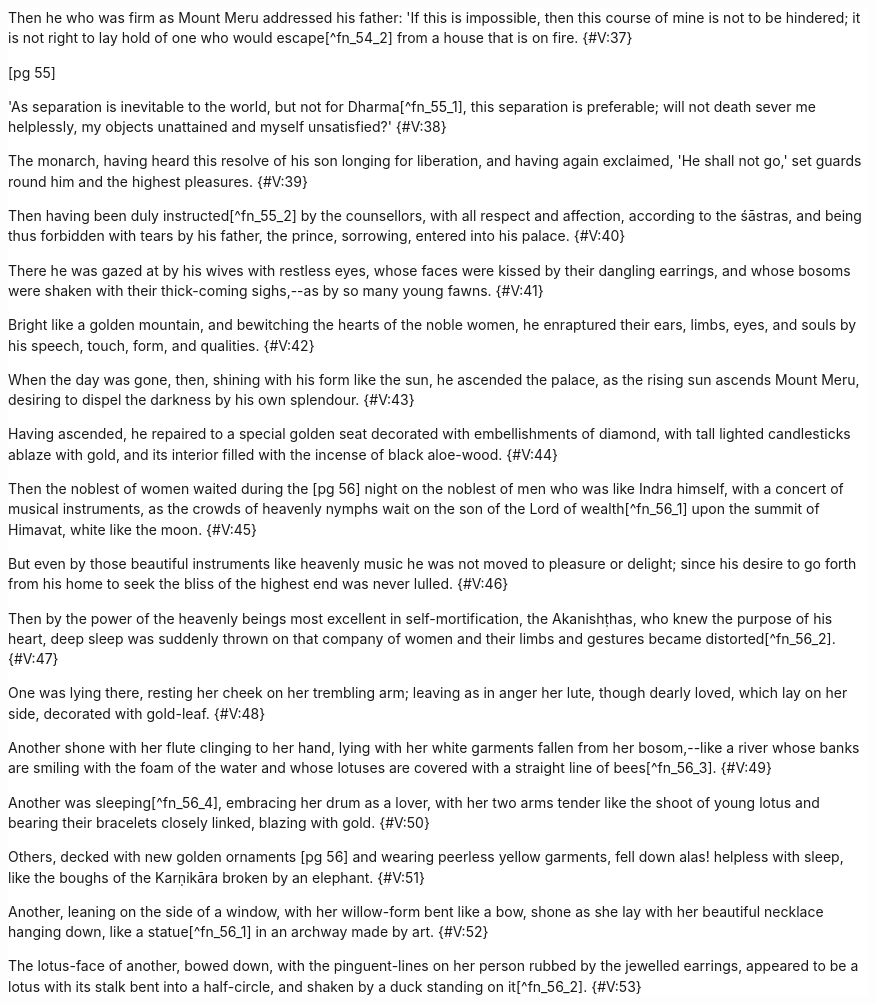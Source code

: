 Then he who was firm as Mount Meru addressed his father: 'If this is impossible, then this course of mine is not to be hindered; it is not right to lay hold of one who would escape[^fn_54_2] from a house that is on fire. {#V:37}

[pg 55]

'As separation is inevitable to the world, but not for Dharma[^fn_55_1], this separation is preferable; will not death sever me helplessly, my objects unattained and myself unsatisfied?' {#V:38}

The monarch, having heard this resolve of his son longing for liberation, and having again exclaimed, 'He shall not go,' set guards round him and the highest pleasures. {#V:39}

Then having been duly instructed[^fn_55_2] by the counsellors, with all respect and affection, according to the śāstras, and being thus forbidden with tears by his father, the prince, sorrowing, entered into his palace. {#V:40}

There he was gazed at by his wives with restless eyes, whose faces were kissed by their dangling earrings, and whose bosoms were shaken with their thick-coming sighs,--as by so many young fawns. {#V:41}

Bright like a golden mountain, and bewitching the hearts of the noble women, he enraptured their ears, limbs, eyes, and souls by his speech, touch, form, and qualities. {#V:42}

When the day was gone, then, shining with his form like the sun, he ascended the palace, as the rising sun ascends Mount Meru, desiring to dispel the darkness by his own splendour. {#V:43}

Having ascended, he repaired to a special golden seat decorated with embellishments of diamond, with tall lighted candlesticks ablaze with gold, and its interior filled with the incense of black aloe-wood. {#V:44}

Then the noblest of women waited during the [pg 56] night on the noblest of men who was like Indra himself, with a concert of musical instruments, as the crowds of heavenly nymphs wait on the son of the Lord of wealth[^fn_56_1] upon the summit of Himavat, white like the moon. {#V:45}

But even by those beautiful instruments like heavenly music he was not moved to pleasure or delight; since his desire to go forth from his home to seek the bliss of the highest end was never lulled. {#V:46}

Then by the power of the heavenly beings most excellent in self-mortification, the Akanishṭhas, who knew the purpose of his heart, deep sleep was suddenly thrown on that company of women and their limbs and gestures became distorted[^fn_56_2]. {#V:47}

One was lying there, resting her cheek on her trembling arm; leaving as in anger her lute, though dearly loved, which lay on her side, decorated with gold-leaf. {#V:48}

Another shone with her flute clinging to her hand, lying with her white garments fallen from her bosom,--like a river whose banks are smiling with the foam of the water and whose lotuses are covered with a straight line of bees[^fn_56_3]. {#V:49}

Another was sleeping[^fn_56_4], embracing her drum as a lover, with her two arms tender like the shoot of young lotus and bearing their bracelets closely linked, blazing with gold. {#V:50}

Others, decked with new golden ornaments [pg 56] and wearing peerless yellow garments, fell down alas! helpless with sleep, like the boughs of the Karṇikāra broken by an elephant. {#V:51}

Another, leaning on the side of a window, with her willow-form bent like a bow, shone as she lay with her beautiful necklace hanging down, like a statue[^fn_56_1] in an archway made by art. {#V:52}

The lotus-face of another, bowed down, with the pinguent-lines on her person rubbed by the jewelled earrings, appeared to be a lotus with its stalk bent into a half-circle, and shaken by a duck standing on it[^fn_56_2]. {#V:53}
